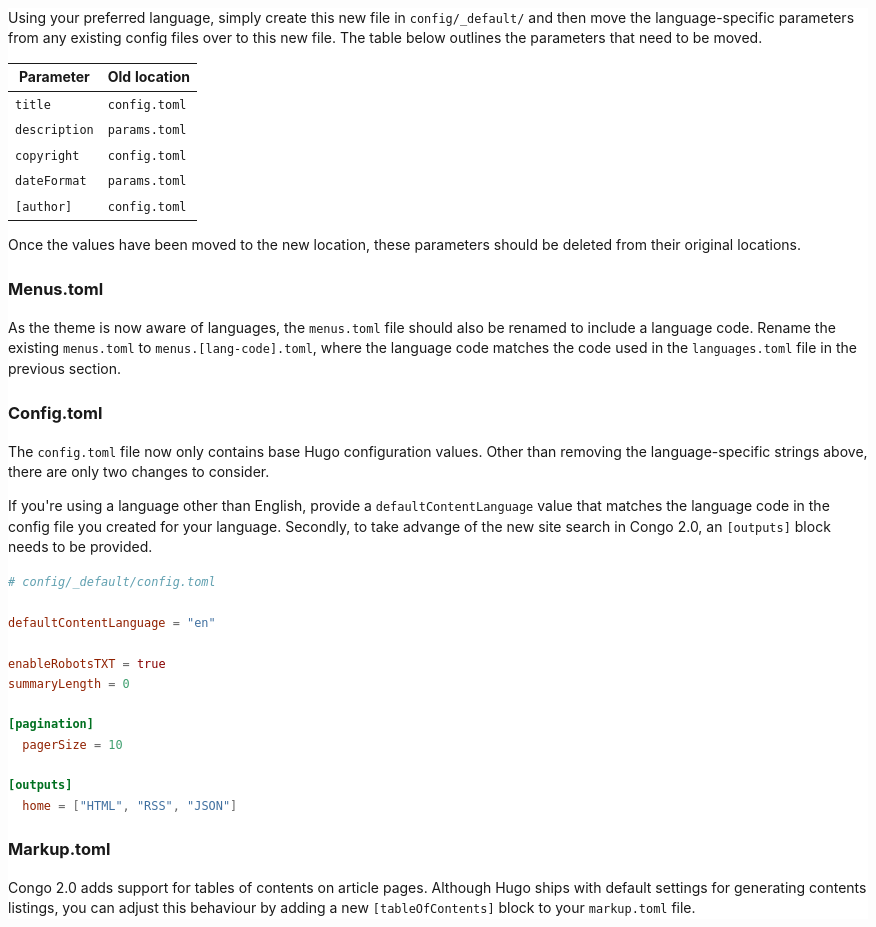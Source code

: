 Using your preferred language, simply create this new file in `config/_default/` and then move the language-specific parameters from any existing config files over to this new file. The table below outlines the parameters that need to be moved.

| Parameter     | Old location  |
| ------------- | ------------- |
| `title`       | `config.toml` |
| `description` | `params.toml` |
| `copyright`   | `config.toml` |
| `dateFormat`  | `params.toml` |
| `[author]`    | `config.toml` |

Once the values have been moved to the new location, these parameters should be deleted from their original locations.

### Menus.toml

As the theme is now aware of languages, the `menus.toml` file should also be renamed to include a language code. Rename the existing `menus.toml` to `menus.[lang-code].toml`, where the language code matches the code used in the `languages.toml` file in the previous section.

### Config.toml

The `config.toml` file now only contains base Hugo configuration values. Other than removing the language-specific strings above, there are only two changes to consider.

If you're using a language other than English, provide a `defaultContentLanguage` value that matches the language code in the config file you created for your language. Secondly, to take advange of the new site search in Congo 2.0, an `[outputs]` block needs to be provided.

```toml
# config/_default/config.toml

defaultContentLanguage = "en"

enableRobotsTXT = true
summaryLength = 0

[pagination]
  pagerSize = 10

[outputs]
  home = ["HTML", "RSS", "JSON"]
```

### Markup.toml

Congo 2.0 adds support for tables of contents on article pages. Although Hugo ships with default settings for generating contents listings, you can adjust this behaviour by adding a new `[tableOfContents]` block to your `markup.toml` file.
